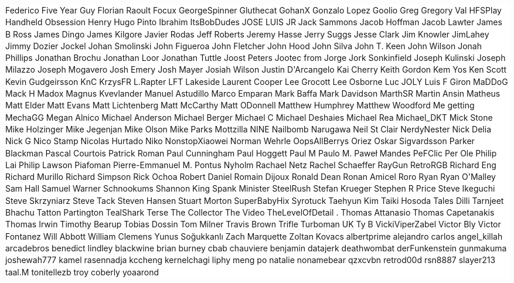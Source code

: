 Federico             Five Year Guy        Florian Raoult       Focux
GeorgeSpinner        Gluthecat            GohanX               Gonzalo Lopez
Goolio               Greg                 Gregory Val          HFSPlay
Handheld Obsession   Henry                Hugo Pinto           Ibrahim
ItsBobDudes          JOSE LUIS            JR                   Jack Sammons
Jacob Hoffman        Jacob Lawter         James B Ross         James Dingo
James Kilgore        Javier Rodas         Jeff Roberts         Jeremy Hasse
Jerry Suggs          Jesse Clark          Jim Knowler          JimLahey
Jimmy Dozier         Jockel               Johan Smolinski      John Figueroa
John Fletcher        John Hood            John Silva           John T. Keen
John Wilson          Jonah Phillips       Jonathan Brochu      Jonathan Loor
Jonathan Tuttle      Joost Peters         Jootec from          Jorge
Jork Sonkinfield     Joseph Kulinski      Joseph Milazzo       Joseph Mogavero
Josh Emery           Josh Mayer           Josiah Wilson        Justin D'Arcangelo
Kai Cherry           Keith Gordon         Kem Yos              Ken Scott
Kevin Gudgeirsson    KnC                  KrzysFR              L.Rapter
LFT                  Lakeside             Laurent Cooper       Lee Grocott
Lee Osborne          Luc JOLY             Luis F Giron         MaDDoG
Mack H               Madox                Magnus Kvevlander    Manuel Astudillo
Marco Emparan        Mark Baffa           Mark Davidson        MarthSR
Martin Ansin         Matheus              Matt Elder           Matt Evans
Matt Lichtenberg     Matt McCarthy        Matt ODonnell        Matthew Humphrey
Matthew Woodford     Me getting           MechaGG              Megan Alnico
Michael Anderson     Michael Berger       Michael C            Michael Deshaies
Michael Rea          Michael_DKT          Mick Stone           Mike Holzinger
Mike Jegenjan        Mike Olson           Mike Parks           Mottzilla
NINE                 Nailbomb             Narugawa             Neil St Clair
NerdyNester          Nick Delia           Nick G               Nico Stamp
Nicolas Hurtado      Niko                 NonstopXiaowei       Norman Wehrle
OopsAllBerrys        Oriez                Oskar Sigvardsson    Parker Blackman
Pascal Courtois      Patrick Roman        Paul Cunningham      Paul Hoggett
Paul M               Paulo M.             Paweł Mandes         PeFClic
Per Ole              Philip Lai           Philip Lawson        Piafoman
Pierre-Emmanuel M.   Pontus Nyholm        Rachael Netz         Rachel Schaeffer
RayGun               RetroRGB             Richard Eng          Richard Murillo
Richard Simpson      Rick Ochoa           Robert Daniel        Romain Dijoux
Ronald Dean          Ronan Amicel         Roro                 Ryan
Ryan O'Malley        Sam Hall             Samuel Warner        Schnookums
Shannon King         Spank Minister       SteelRush            Stefan Krueger
Stephen R Price      Steve Ikeguchi       Steve Skrzyniarz     Steve Tack
Steven Hansen        Stuart Morton        SuperBabyHix         Syrotuck
Taehyun Kim          Taiki Hosoda         Tales Dilli          Tarnjeet Bhachu
Tatton Partington    TealShark            Terse                The Collector
The Video            TheLevelOfDetail .   Thomas Attanasio     Thomas Capetanakis
Thomas Irwin         Timothy Bearup       Tobias Dossin        Tom Milner
Travis Brown         Trifle               Turboman UK          Ty B
VickiViperZabel      Victor Bly           Victor Fontanez      Will Abbott
William Clemens      Yunus Soğukkanlı     Zach Marquette       Zoltan Kovacs
albertprime          alejandro carlos     angel_killah         arcadebros
benedict lindley     blackwine            brian burney         cbab
chauviere benjamin   datajerk             deathwombat          derFunkenstein
gunmakuma            joshewah777          kamel rasennadja     kccheng
kernelchagi          liphy                meng po              natalie
nonamebear           qzxcvbn              retrod00d            rsn8887
slayer213            taal.M               tonitellezb          troy coberly
yoaarond
